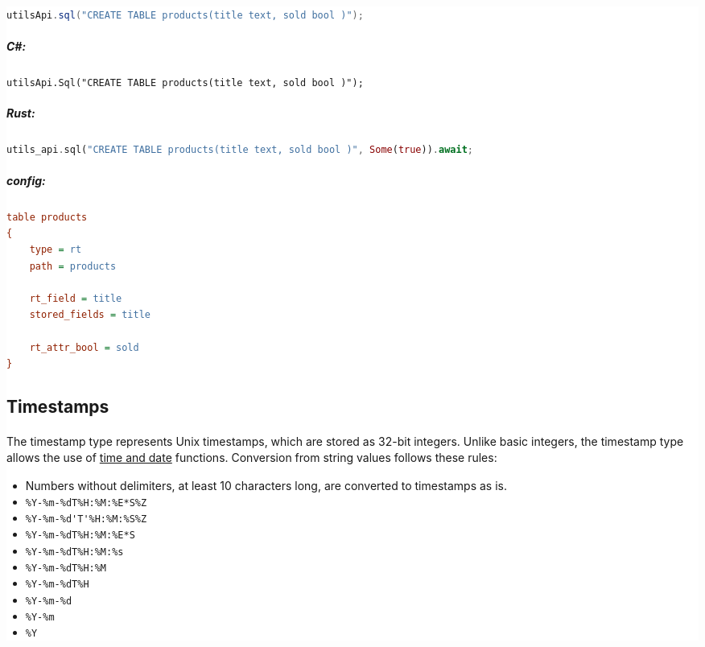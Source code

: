 

```java
utilsApi.sql("CREATE TABLE products(title text, sold bool )");
```


##### C#:



```clike
utilsApi.Sql("CREATE TABLE products(title text, sold bool )");
```


##### Rust:



``` rust
utils_api.sql("CREATE TABLE products(title text, sold bool )", Some(true)).await;
```


##### config:



```ini
table products
{
	type = rt
	path = products

	rt_field = title
	stored_fields = title

	rt_attr_bool = sold
}
```



## Timestamps



The timestamp type represents Unix timestamps, which are stored as 32-bit integers. Unlike basic integers, the timestamp type allows the use of [time and date](../Functions/Date_and_time_functions.md) functions. Conversion from string values follows these rules:

- Numbers without delimiters, at least 10 characters long, are converted to timestamps as is.
- `%Y-%m-%dT%H:%M:%E*S%Z`
- `%Y-%m-%d'T'%H:%M:%S%Z`
- `%Y-%m-%dT%H:%M:%E*S`
- `%Y-%m-%dT%H:%M:%s`
- `%Y-%m-%dT%H:%M`
- `%Y-%m-%dT%H`
- `%Y-%m-%d`
- `%Y-%m`
- `%Y`
